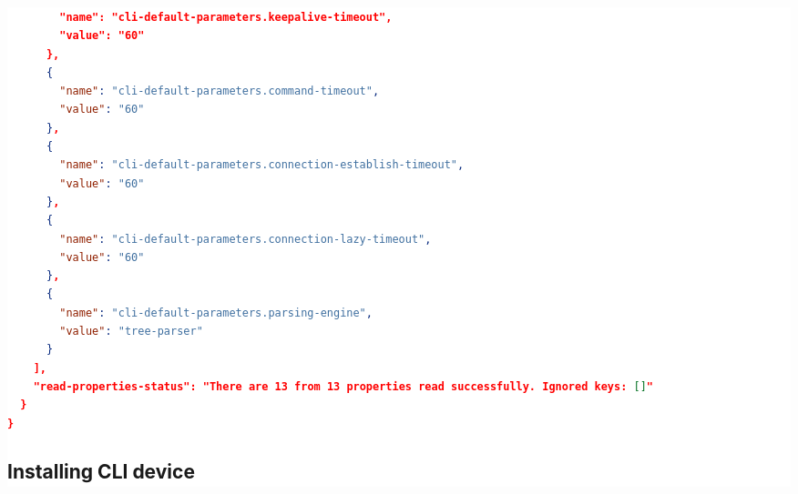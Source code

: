 ```json RPC Response, Status: 200
        "name": "cli-default-parameters.keepalive-timeout",
        "value": "60"
      },
      {
        "name": "cli-default-parameters.command-timeout",
        "value": "60"
      },
      {
        "name": "cli-default-parameters.connection-establish-timeout",
        "value": "60"
      },
      {
        "name": "cli-default-parameters.connection-lazy-timeout",
        "value": "60"
      },
      {
        "name": "cli-default-parameters.parsing-engine",
        "value": "tree-parser"
      }
    ],
    "read-properties-status": "There are 13 from 13 properties read successfully. Ignored keys: []"
  }
}
```

## Installing CLI device

